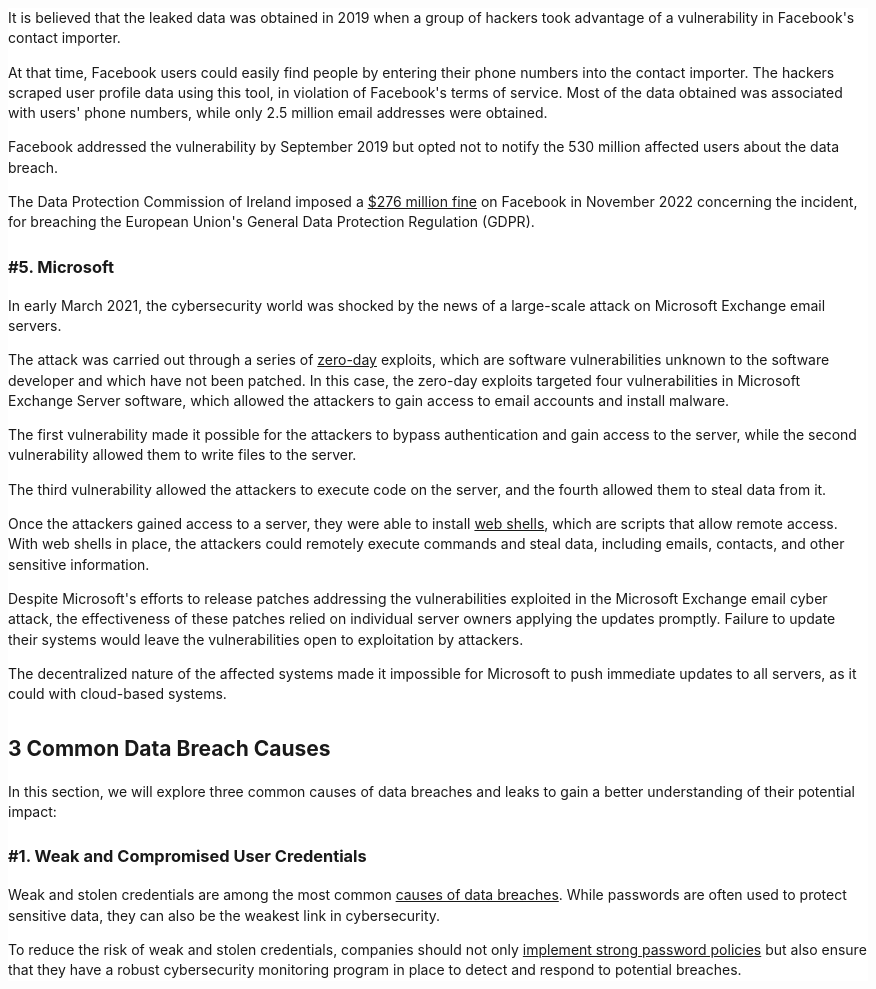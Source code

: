 It is believed that the leaked data was obtained in 2019 when a group of hackers took advantage of a vulnerability in Facebook's contact importer.

At that time, Facebook users could easily find people by entering their phone numbers into the contact importer. The hackers scraped user profile data using this tool, in violation of Facebook's terms of service. Most of the data obtained was associated with users' phone numbers, while only 2.5 million email addresses were obtained.

Facebook addressed the vulnerability by September 2019 but opted not to notify the 530 million affected users about the data breach.

The Data Protection Commission of Ireland imposed a [$276 million fine](https://www.theverge.com/2022/11/28/23481786/meta-fine-facebook-data-leak-ireland-dpc-gdpr) on Facebook in November 2022 concerning the incident, for breaching the European Union's General Data Protection Regulation (GDPR).
### #5. Microsoft 
In early March 2021, the cybersecurity world was shocked by the news of a large-scale attack on Microsoft Exchange email servers. 

The attack was carried out through a series of [zero-day](https://en.wikipedia.org/wiki/Zero-day_(computing)) exploits, which are software vulnerabilities unknown to the software developer and which have not been patched. In this case, the zero-day exploits targeted four vulnerabilities in Microsoft Exchange Server software, which allowed the attackers to gain access to email accounts and install malware.

The first vulnerability made it possible for the attackers to bypass authentication and gain access to the server, while the second vulnerability allowed them to write files to the server. 

The third vulnerability allowed the attackers to execute code on the server, and the fourth allowed them to steal data from it.

Once the attackers gained access to a server, they were able to install [web shells](https://www.microsoft.com/en-us/security/blog/2021/02/11/web-shell-attacks-continue-to-rise/), which are scripts that allow remote access. With web shells in place, the attackers could remotely execute commands and steal data, including emails, contacts, and other sensitive information.

Despite Microsoft's efforts to release patches addressing the vulnerabilities exploited in the Microsoft Exchange email cyber attack, the effectiveness of these patches relied on individual server owners applying the updates promptly. Failure to update their systems would leave the vulnerabilities open to exploitation by attackers.

The decentralized nature of the affected systems made it impossible for Microsoft to push immediate updates to all servers, as it could with cloud-based systems. 
## 3 Common Data Breach Causes 
In this section, we will explore three common causes of data breaches and leaks to gain a better understanding of their potential impact: 

### #1. Weak and Compromised User Credentials
Weak and stolen credentials are among the most common [causes of data breaches](https://www.breachsense.com/blog/data-breach-causes/). While passwords are often used to protect sensitive data, they can also be the weakest link in cybersecurity. 

To reduce the risk of weak and stolen credentials, companies should not only [implement strong password policies](https://www.breachsense.com/blog/password-security-data-breach/) but also ensure that they have a robust cybersecurity monitoring program in place to detect and respond to potential breaches.
